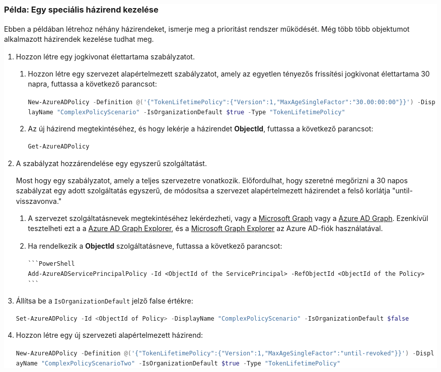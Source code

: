 
### <a name="example-manage-an-advanced-policy"></a>Példa: Egy speciális házirend kezelése
Ebben a példában létrehoz néhány házirendeket, ismerje meg a prioritást rendszer működését. Még több több objektumot alkalmazott házirendek kezelése tudhat meg.

1. Hozzon létre egy jogkivonat élettartama szabályzatot.

    1.  Hozzon létre egy szervezet alapértelmezett szabályzatot, amely az egyetlen tényezős frissítési jogkivonat élettartama 30 napra, futtassa a következő parancsot:

        ```PowerShell
        New-AzureADPolicy -Definition @('{"TokenLifetimePolicy":{"Version":1,"MaxAgeSingleFactor":"30.00:00:00"}}') -DisplayName "ComplexPolicyScenario" -IsOrganizationDefault $true -Type "TokenLifetimePolicy"
        ```

    2.  Az új házirend megtekintéséhez, és hogy lekérje a házirendet **ObjectId**, futtassa a következő parancsot:

        ```PowerShell
        Get-AzureADPolicy
        ```

2. A szabályzat hozzárendelése egy egyszerű szolgáltatást.

    Most hogy egy szabályzatot, amely a teljes szervezetre vonatkozik. Előfordulhat, hogy szeretné megőrizni a 30 napos szabályzat egy adott szolgáltatás egyszerű, de módosítsa a szervezet alapértelmezett házirendet a felső korlátja "until-visszavonva."

    1.  A szervezet szolgáltatásnevek megtekintéséhez lekérdezheti, vagy a [Microsoft Graph](https://developer.microsoft.com/graph/docs/api-reference/beta/resources/serviceprincipal#properties) vagy a [Azure AD Graph](https://msdn.microsoft.com/Library/Azure/Ad/Graph/api/entity-and-complex-type-reference#serviceprincipal-entity). Ezenkívül tesztelheti ezt a a [Azure AD Graph Explorer](https://graphexplorer.azurewebsites.net/), és a [Microsoft Graph Explorer](https://developer.microsoft.com/graph/graph-explorer) az Azure AD-fiók használatával.

    2.  Ha rendelkezik a **ObjectId** szolgáltatásneve, futtassa a következő parancsot:

            ```PowerShell
            Add-AzureADServicePrincipalPolicy -Id <ObjectId of the ServicePrincipal> -RefObjectId <ObjectId of the Policy>
            ```
        
3. Állítsa be a `IsOrganizationDefault` jelző false értékre:

    ```PowerShell
    Set-AzureADPolicy -Id <ObjectId of Policy> -DisplayName "ComplexPolicyScenario" -IsOrganizationDefault $false
    ```

4. Hozzon létre egy új szervezeti alapértelmezett házirend:

    ```PowerShell
    New-AzureADPolicy -Definition @('{"TokenLifetimePolicy":{"Version":1,"MaxAgeSingleFactor":"until-revoked"}}') -DisplayName "ComplexPolicyScenarioTwo" -IsOrganizationDefault $true -Type "TokenLifetimePolicy"
    ```
